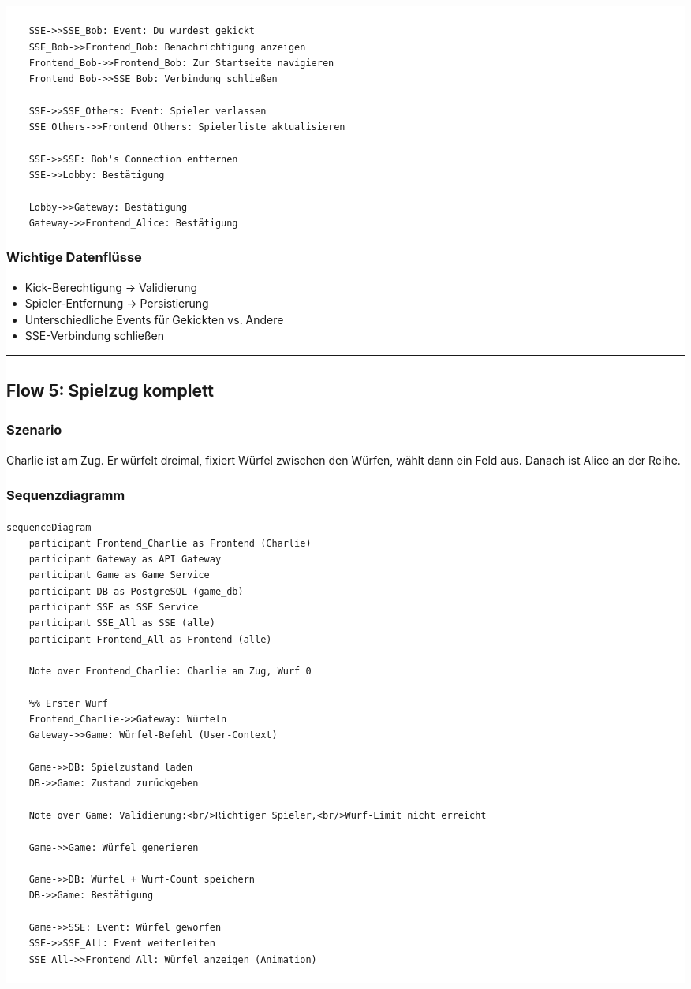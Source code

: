 ```mermaid
    
    SSE->>SSE_Bob: Event: Du wurdest gekickt
    SSE_Bob->>Frontend_Bob: Benachrichtigung anzeigen
    Frontend_Bob->>Frontend_Bob: Zur Startseite navigieren
    Frontend_Bob->>SSE_Bob: Verbindung schließen
    
    SSE->>SSE_Others: Event: Spieler verlassen
    SSE_Others->>Frontend_Others: Spielerliste aktualisieren
    
    SSE->>SSE: Bob's Connection entfernen
    SSE->>Lobby: Bestätigung
    
    Lobby->>Gateway: Bestätigung
    Gateway->>Frontend_Alice: Bestätigung
```

### Wichtige Datenflüsse
- Kick-Berechtigung → Validierung
- Spieler-Entfernung → Persistierung
- Unterschiedliche Events für Gekickten vs. Andere
- SSE-Verbindung schließen

---

## Flow 5: Spielzug komplett

### Szenario
Charlie ist am Zug. Er würfelt dreimal, fixiert Würfel zwischen den Würfen, wählt dann ein Feld aus. Danach ist Alice an der Reihe.

### Sequenzdiagramm

```mermaid
sequenceDiagram
    participant Frontend_Charlie as Frontend (Charlie)
    participant Gateway as API Gateway
    participant Game as Game Service
    participant DB as PostgreSQL (game_db)
    participant SSE as SSE Service
    participant SSE_All as SSE (alle)
    participant Frontend_All as Frontend (alle)

    Note over Frontend_Charlie: Charlie am Zug, Wurf 0

    %% Erster Wurf
    Frontend_Charlie->>Gateway: Würfeln
    Gateway->>Game: Würfel-Befehl (User-Context)
    
    Game->>DB: Spielzustand laden
    DB->>Game: Zustand zurückgeben
    
    Note over Game: Validierung:<br/>Richtiger Spieler,<br/>Wurf-Limit nicht erreicht
    
    Game->>Game: Würfel generieren
    
    Game->>DB: Würfel + Wurf-Count speichern
    DB->>Game: Bestätigung
    
    Game->>SSE: Event: Würfel geworfen
    SSE->>SSE_All: Event weiterleiten
    SSE_All->>Frontend_All: Würfel anzeigen (Animation)
    
```